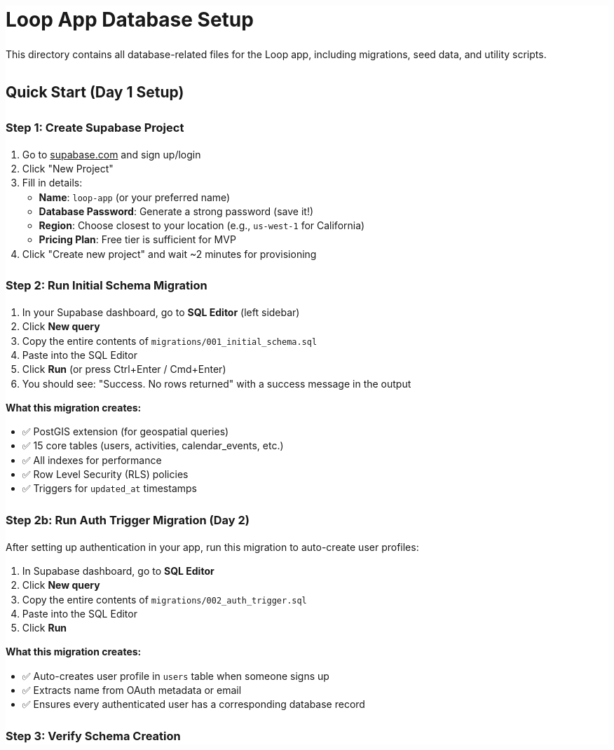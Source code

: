 # Loop App Database Setup

This directory contains all database-related files for the Loop app, including migrations, seed data, and utility scripts.

## Quick Start (Day 1 Setup)

### Step 1: Create Supabase Project

1. Go to [supabase.com](https://supabase.com) and sign up/login
2. Click "New Project"
3. Fill in details:
   - **Name**: `loop-app` (or your preferred name)
   - **Database Password**: Generate a strong password (save it!)
   - **Region**: Choose closest to your location (e.g., `us-west-1` for California)
   - **Pricing Plan**: Free tier is sufficient for MVP
4. Click "Create new project" and wait ~2 minutes for provisioning

### Step 2: Run Initial Schema Migration

1. In your Supabase dashboard, go to **SQL Editor** (left sidebar)
2. Click **New query**
3. Copy the entire contents of `migrations/001_initial_schema.sql`
4. Paste into the SQL Editor
5. Click **Run** (or press Ctrl+Enter / Cmd+Enter)
6. You should see: "Success. No rows returned" with a success message in the output

**What this migration creates:**
- ✅ PostGIS extension (for geospatial queries)
- ✅ 15 core tables (users, activities, calendar_events, etc.)
- ✅ All indexes for performance
- ✅ Row Level Security (RLS) policies
- ✅ Triggers for `updated_at` timestamps

### Step 2b: Run Auth Trigger Migration (Day 2)

After setting up authentication in your app, run this migration to auto-create user profiles:

1. In Supabase dashboard, go to **SQL Editor**
2. Click **New query**
3. Copy the entire contents of `migrations/002_auth_trigger.sql`
4. Paste into the SQL Editor
5. Click **Run**

**What this migration creates:**
- ✅ Auto-creates user profile in `users` table when someone signs up
- ✅ Extracts name from OAuth metadata or email
- ✅ Ensures every authenticated user has a corresponding database record

### Step 3: Verify Schema Creation
